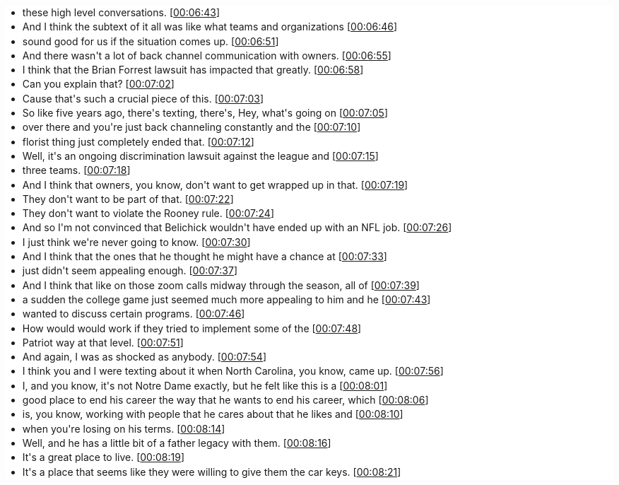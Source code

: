 *  these high level conversations. [[00:06:43](https://www.youtube.com/watch?v=FR0gCV1PX3o&t=403.9s)]
*  And I think the subtext of it all was like what teams and organizations [[00:06:46](https://www.youtube.com/watch?v=FR0gCV1PX3o&t=406.4s)]
*  sound good for us if the situation comes up. [[00:06:51](https://www.youtube.com/watch?v=FR0gCV1PX3o&t=411.0s)]
*  And there wasn't a lot of back channel communication with owners. [[00:06:55](https://www.youtube.com/watch?v=FR0gCV1PX3o&t=415.0s)]
*  I think that the Brian Forrest lawsuit has impacted that greatly. [[00:06:58](https://www.youtube.com/watch?v=FR0gCV1PX3o&t=418.4s)]
*  Can you explain that? [[00:07:02](https://www.youtube.com/watch?v=FR0gCV1PX3o&t=422.7s)]
*  Cause that's such a crucial piece of this. [[00:07:03](https://www.youtube.com/watch?v=FR0gCV1PX3o&t=423.7s)]
*  So like five years ago, there's texting, there's, Hey, what's going on [[00:07:05](https://www.youtube.com/watch?v=FR0gCV1PX3o&t=425.4s)]
*  over there and you're just back channeling constantly and the [[00:07:10](https://www.youtube.com/watch?v=FR0gCV1PX3o&t=430.5s)]
*  florist thing just completely ended that. [[00:07:12](https://www.youtube.com/watch?v=FR0gCV1PX3o&t=432.9s)]
*  Well, it's an ongoing discrimination lawsuit against the league and [[00:07:15](https://www.youtube.com/watch?v=FR0gCV1PX3o&t=435.9s)]
*  three teams. [[00:07:18](https://www.youtube.com/watch?v=FR0gCV1PX3o&t=438.5s)]
*  And I think that owners, you know, don't want to get wrapped up in that. [[00:07:19](https://www.youtube.com/watch?v=FR0gCV1PX3o&t=439.09999999999997s)]
*  They don't want to be part of that. [[00:07:22](https://www.youtube.com/watch?v=FR0gCV1PX3o&t=442.59999999999997s)]
*  They don't want to violate the Rooney rule. [[00:07:24](https://www.youtube.com/watch?v=FR0gCV1PX3o&t=444.0s)]
*  And so I'm not convinced that Belichick wouldn't have ended up with an NFL job. [[00:07:26](https://www.youtube.com/watch?v=FR0gCV1PX3o&t=446.9s)]
*  I just think we're never going to know. [[00:07:30](https://www.youtube.com/watch?v=FR0gCV1PX3o&t=450.9s)]
*  And I think that the ones that he thought he might have a chance at [[00:07:33](https://www.youtube.com/watch?v=FR0gCV1PX3o&t=453.09999999999997s)]
*  just didn't seem appealing enough. [[00:07:37](https://www.youtube.com/watch?v=FR0gCV1PX3o&t=457.5s)]
*  And I think that like on those zoom calls midway through the season, all of [[00:07:39](https://www.youtube.com/watch?v=FR0gCV1PX3o&t=459.3s)]
*  a sudden the college game just seemed much more appealing to him and he [[00:07:43](https://www.youtube.com/watch?v=FR0gCV1PX3o&t=463.3s)]
*  wanted to discuss certain programs. [[00:07:46](https://www.youtube.com/watch?v=FR0gCV1PX3o&t=466.7s)]
*  How would would work if they tried to implement some of the [[00:07:48](https://www.youtube.com/watch?v=FR0gCV1PX3o&t=468.4s)]
*  Patriot way at that level. [[00:07:51](https://www.youtube.com/watch?v=FR0gCV1PX3o&t=471.4s)]
*  And again, I was as shocked as anybody. [[00:07:54](https://www.youtube.com/watch?v=FR0gCV1PX3o&t=474.09999999999997s)]
*  I think you and I were texting about it when North Carolina, you know, came up. [[00:07:56](https://www.youtube.com/watch?v=FR0gCV1PX3o&t=476.9s)]
*  I, and you know, it's not Notre Dame exactly, but he felt like this is a [[00:08:01](https://www.youtube.com/watch?v=FR0gCV1PX3o&t=481.0s)]
*  good place to end his career the way that he wants to end his career, which [[00:08:06](https://www.youtube.com/watch?v=FR0gCV1PX3o&t=486.1s)]
*  is, you know, working with people that he cares about that he likes and [[00:08:10](https://www.youtube.com/watch?v=FR0gCV1PX3o&t=490.0s)]
*  when you're losing on his terms. [[00:08:14](https://www.youtube.com/watch?v=FR0gCV1PX3o&t=494.5s)]
*  Well, and he has a little bit of a father legacy with them. [[00:08:16](https://www.youtube.com/watch?v=FR0gCV1PX3o&t=496.40000000000003s)]
*  It's a great place to live. [[00:08:19](https://www.youtube.com/watch?v=FR0gCV1PX3o&t=499.70000000000005s)]
*  It's a place that seems like they were willing to give them the car keys. [[00:08:21](https://www.youtube.com/watch?v=FR0gCV1PX3o&t=501.70000000000005s)]